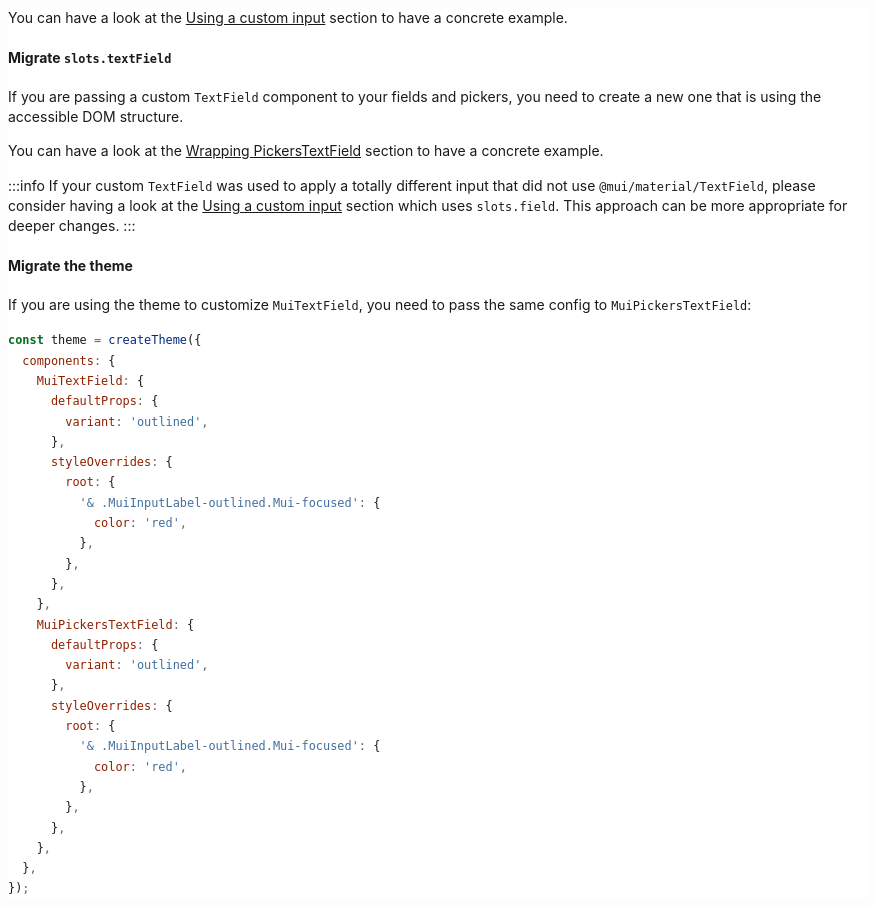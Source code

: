 You can have a look at the [Using a custom input](/x/react-date-pickers/custom-field/#using-a-custom-input) section to have a concrete example.

#### Migrate `slots.textField`

If you are passing a custom `TextField` component to your fields and pickers,
you need to create a new one that is using the accessible DOM structure.

You can have a look at the [Wrapping PickersTextField](/x/react-date-pickers/custom-field/#wrapping-pickerstextfield) section to have a concrete example.

:::info
If your custom `TextField` was used to apply a totally different input that did not use `@mui/material/TextField`,
please consider having a look at the [Using a custom input](/x/react-date-pickers/custom-field/#using-a-custom-input) section which uses `slots.field`.
This approach can be more appropriate for deeper changes.
:::

#### Migrate the theme

If you are using the theme to customize `MuiTextField`,
you need to pass the same config to `MuiPickersTextField`:

```js
const theme = createTheme({
  components: {
    MuiTextField: {
      defaultProps: {
        variant: 'outlined',
      },
      styleOverrides: {
        root: {
          '& .MuiInputLabel-outlined.Mui-focused': {
            color: 'red',
          },
        },
      },
    },
    MuiPickersTextField: {
      defaultProps: {
        variant: 'outlined',
      },
      styleOverrides: {
        root: {
          '& .MuiInputLabel-outlined.Mui-focused': {
            color: 'red',
          },
        },
      },
    },
  },
});
```
